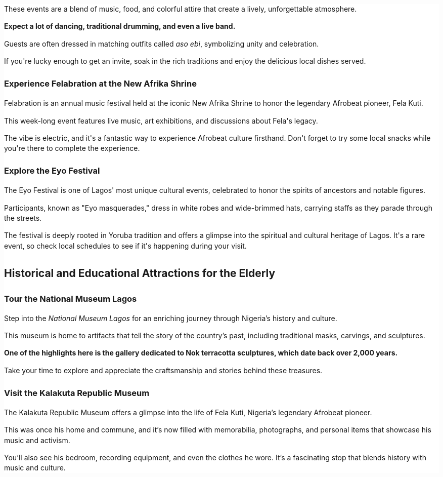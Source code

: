 These events are a blend of music, food, and colorful attire that create a lively, unforgettable atmosphere. 

**Expect a lot of dancing, traditional drumming, and even a live band.** 

Guests are often dressed in matching outfits called _aso ebi_, symbolizing unity and celebration. 

If you're lucky enough to get an invite, soak in the rich traditions and enjoy the delicious local dishes served.

### Experience Felabration at the New Afrika Shrine

Felabration is an annual music festival held at the iconic New Afrika Shrine to honor the legendary Afrobeat pioneer, Fela Kuti. 

This week-long event features live music, art exhibitions, and discussions about Fela's legacy. 

The vibe is electric, and it's a fantastic way to experience Afrobeat culture firsthand. Don't forget to try some local snacks while you're there to complete the experience.

### Explore the Eyo Festival

The Eyo Festival is one of Lagos' most unique cultural events, celebrated to honor the spirits of ancestors and notable figures. 

Participants, known as "Eyo masquerades," dress in white robes and wide-brimmed hats, carrying staffs as they parade through the streets. 

The festival is deeply rooted in Yoruba tradition and offers a glimpse into the spiritual and cultural heritage of Lagos. It's a rare event, so check local schedules to see if it's happening during your visit.

## Historical and Educational Attractions for the Elderly

### Tour the National Museum Lagos

Step into the _National Museum Lagos_ for an enriching journey through Nigeria’s history and culture. 

This museum is home to artifacts that tell the story of the country’s past, including traditional masks, carvings, and sculptures. 

**One of the highlights here is the gallery dedicated to Nok terracotta sculptures, which date back over 2,000 years.** 

Take your time to explore and appreciate the craftsmanship and stories behind these treasures.

### Visit the Kalakuta Republic Museum

The Kalakuta Republic Museum offers a glimpse into the life of Fela Kuti, Nigeria’s legendary Afrobeat pioneer. 

This was once his home and commune, and it’s now filled with memorabilia, photographs, and personal items that showcase his music and activism. 

You’ll also see his bedroom, recording equipment, and even the clothes he wore. It’s a fascinating stop that blends history with music and culture.

